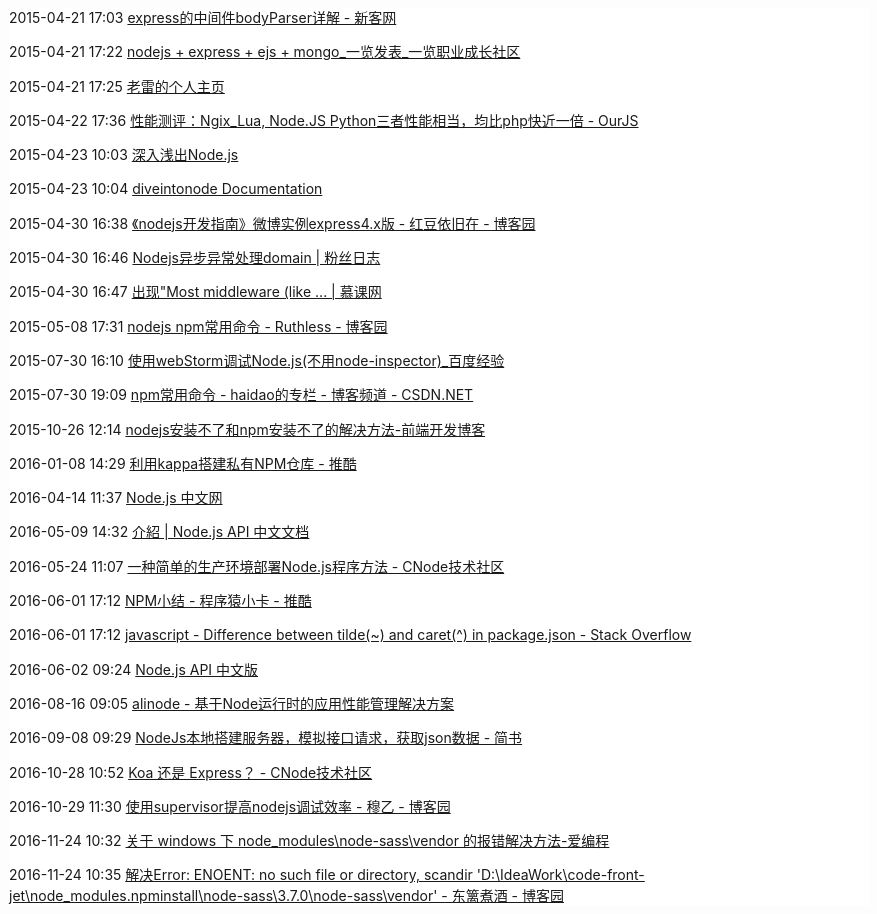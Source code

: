 2015-04-21 17:03 [express的中间件bodyParser详解 - 新客网](http://www.xker.com/page/e2014/1205/148204.html)

2015-04-21 17:22 [nodejs + express + ejs + mongo_一览发表_一览职业成长社区](http://www.yl1001.com/article/2131414658152566.htm)

2015-04-21 17:25 [老雷的个人主页](http://ucdok.com/)

2015-04-22 17:36 [性能测评：Ngix_Lua, Node.JS Python三者性能相当，均比php快近一倍 - OurJS](http://ourjs.com/detail/52954f16f45056c314000001)

2015-04-23 10:03 [深入浅出Node.js](http://www.infoq.com/cn/master-nodejs)

2015-04-23 10:04 [diveintonode Documentation](http://diveintonode.org/)

2015-04-30 16:38 [《nodejs开发指南》微博实例express4.x版 - 红豆依旧在 - 博客园](http://www.cnblogs.com/yuanzm/p/3770986.html)

2015-04-30 16:46 [Nodejs异步异常处理domain | 粉丝日志](http://blog.fens.me/nodejs-core-domain/)

2015-04-30 16:47 [出现&quot;Most middleware (like ... | 慕课网](http://www.imooc.com/qadetail/60858)

2015-05-08 17:31 [nodejs npm常用命令 - Ruthless - 博客园](http://www.cnblogs.com/linjiqin/p/3765772.html)

2015-07-30 16:10 [使用webStorm调试Node.js(不用node-inspector)_百度经验](http://jingyan.baidu.com/article/73c3ce28eafb95e50343d9ee.html)

2015-07-30 19:09 [npm常用命令 - haidao的专栏 - 博客频道 - CSDN.NET](http://blog.csdn.net/haidaochen/article/details/8546796)

2015-10-26 12:14 [nodejs安装不了和npm安装不了的解决方法-前端开发博客](http://caibaojian.com/nodejs-roll-back.html)

2016-01-08 14:29 [利用kappa搭建私有NPM仓库 - 推酷](http://www.tuicool.com/articles/6naEnu)

2016-04-14 11:37 [Node.js 中文网](http://nodejs.cn/)

2016-05-09 14:32 [介紹 | Node.js API 中文文档](https://davidcai1993.gitbooks.io/nodejs-api-doc-in-chinese/content/)

2016-05-24 11:07 [一种简单的生产环境部署Node.js程序方法 - CNode技术社区](https://cnodejs.org/topic/53fec0d97c1e2284788983d6)

2016-06-01 17:12 [NPM小结 - 程序猿小卡 - 推酷](http://www.tuicool.com/articles/VB7nYn)

2016-06-01 17:12 [javascript - Difference between tilde(~) and caret(^) in package.json - Stack Overflow](http://stackoverflow.com/questions/22343224/difference-between-tilde-and-caret-in-package-json)

2016-06-02 09:24 [Node.js API 中文版](http://nodeapi.ucdok.com/#/api/)

2016-08-16 09:05 [alinode - 基于Node运行时的应用性能管理解决方案](http://alinode.aliyun.com/)

2016-09-08 09:29 [NodeJs本地搭建服务器，模拟接口请求，获取json数据 - 简书](http://www.jianshu.com/p/80307e1a86ff)

2016-10-28 10:52 [Koa 还是 Express？ - CNode技术社区](http://cnodejs.org/topic/55815f28395a0c1812f18257)

2016-10-29 11:30 [使用supervisor提高nodejs调试效率 - 穆乙 - 博客园](http://www.cnblogs.com/pigtail/archive/2013/01/08/2851056.html)

2016-11-24 10:32 [关于 windows 下 node_modules\node-sass\vendor 的报错解决方法-爱编程](http://www.w2bc.com/article/166142)

2016-11-24 10:35 [解决Error: ENOENT: no such file or directory, scandir 'D:\IdeaWork\code-front-jet\node_modules\.npminstall\node-sass\3.7.0\node-sass\vendor' - 东篱煮酒 - 博客园](http://www.cnblogs.com/niepeishen/p/5762162.html)
